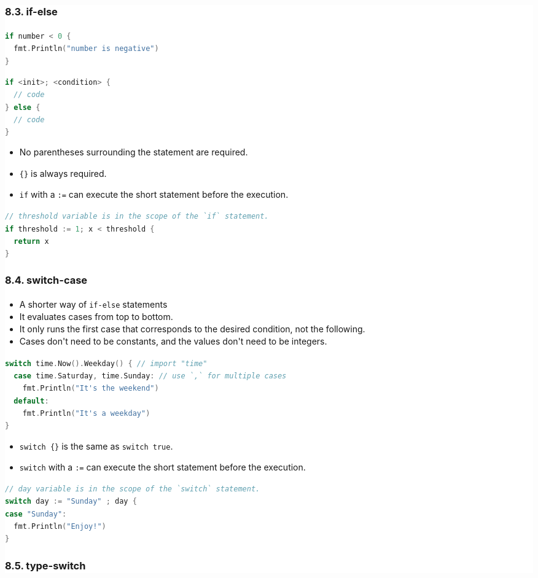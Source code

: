 ### 8.3. if-else

```go
if number < 0 {
  fmt.Println("number is negative")
}
```

```go
if <init>; <condition> {
  // code
} else {
  // code
}
```

- No parentheses surrounding the statement are required.
- `{}` is always required.

- `if` with a `:=` can execute the short statement before the execution.

```go
// threshold variable is in the scope of the `if` statement.
if threshold := 1; x < threshold {
  return x
}
```

### 8.4. switch-case

- A shorter way of `if-else` statements
- It evaluates cases from top to bottom.
- It only runs the first case that corresponds to the desired condition, not the following.
- Cases don't need to be constants, and the values don't need to be integers.

```go
switch time.Now().Weekday() { // import "time"
  case time.Saturday, time.Sunday: // use `,` for multiple cases
    fmt.Println("It's the weekend")
  default:
    fmt.Println("It's a weekday")
}
```

- `switch {}` is the same as `switch true`.

- `switch` with a `:=` can execute the short statement before the execution.

```go
// day variable is in the scope of the `switch` statement.
switch day := "Sunday" ; day {
case "Sunday":
  fmt.Println("Enjoy!")
}
```

### 8.5. type-switch
